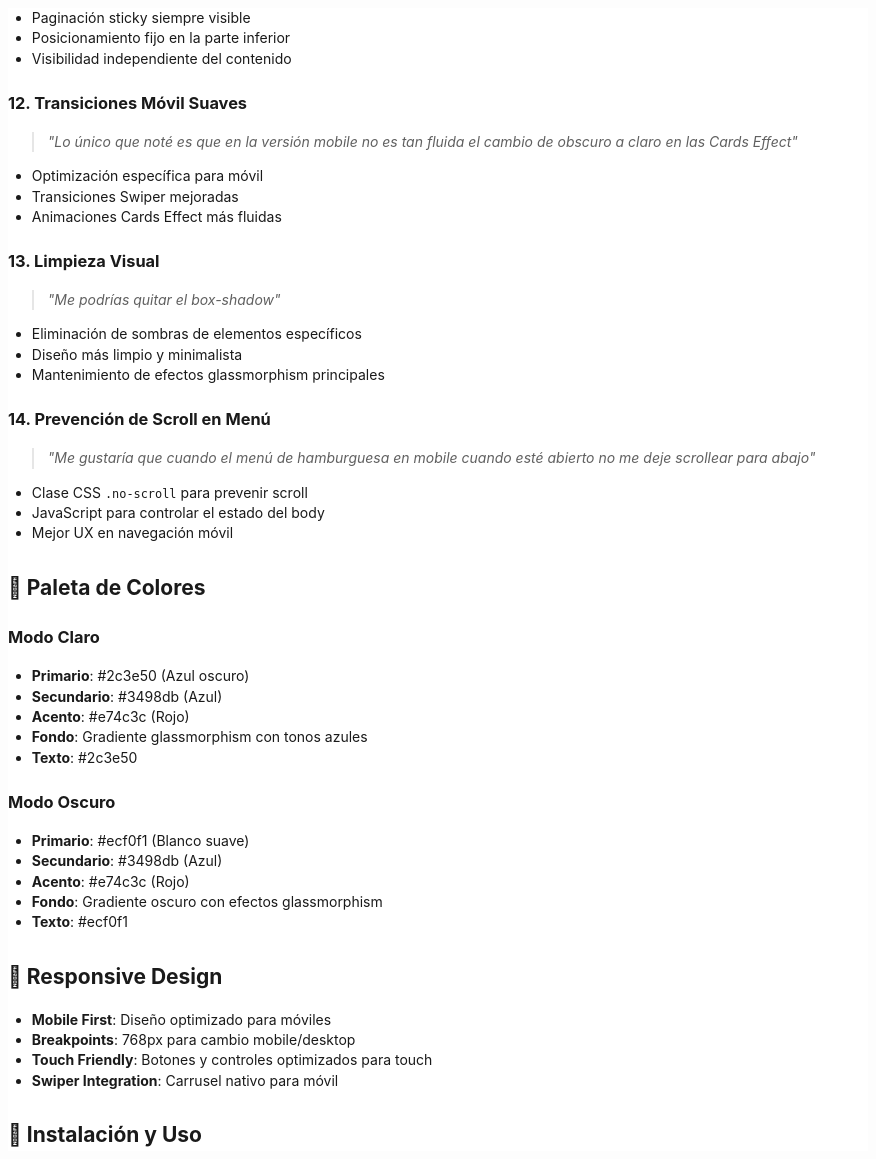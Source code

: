 - Paginación sticky siempre visible
- Posicionamiento fijo en la parte inferior
- Visibilidad independiente del contenido

### 12. **Transiciones Móvil Suaves**
> *"Lo único que noté es que en la versión mobile no es tan fluida el cambio de obscuro a claro en las Cards Effect"*

- Optimización específica para móvil
- Transiciones Swiper mejoradas
- Animaciones Cards Effect más fluidas

### 13. **Limpieza Visual**
> *"Me podrías quitar el box-shadow"*

- Eliminación de sombras de elementos específicos
- Diseño más limpio y minimalista
- Mantenimiento de efectos glassmorphism principales

### 14. **Prevención de Scroll en Menú**
> *"Me gustaría que cuando el menú de hamburguesa en mobile cuando esté abierto no me deje scrollear para abajo"*

- Clase CSS `.no-scroll` para prevenir scroll
- JavaScript para controlar el estado del body
- Mejor UX en navegación móvil

## 🎨 Paleta de Colores

### Modo Claro
- **Primario**: #2c3e50 (Azul oscuro)
- **Secundario**: #3498db (Azul)
- **Acento**: #e74c3c (Rojo)
- **Fondo**: Gradiente glassmorphism con tonos azules
- **Texto**: #2c3e50

### Modo Oscuro
- **Primario**: #ecf0f1 (Blanco suave)
- **Secundario**: #3498db (Azul)
- **Acento**: #e74c3c (Rojo)
- **Fondo**: Gradiente oscuro con efectos glassmorphism
- **Texto**: #ecf0f1

## 📱 Responsive Design

- **Mobile First**: Diseño optimizado para móviles
- **Breakpoints**: 768px para cambio mobile/desktop
- **Touch Friendly**: Botones y controles optimizados para touch
- **Swiper Integration**: Carrusel nativo para móvil

## 🔧 Instalación y Uso
